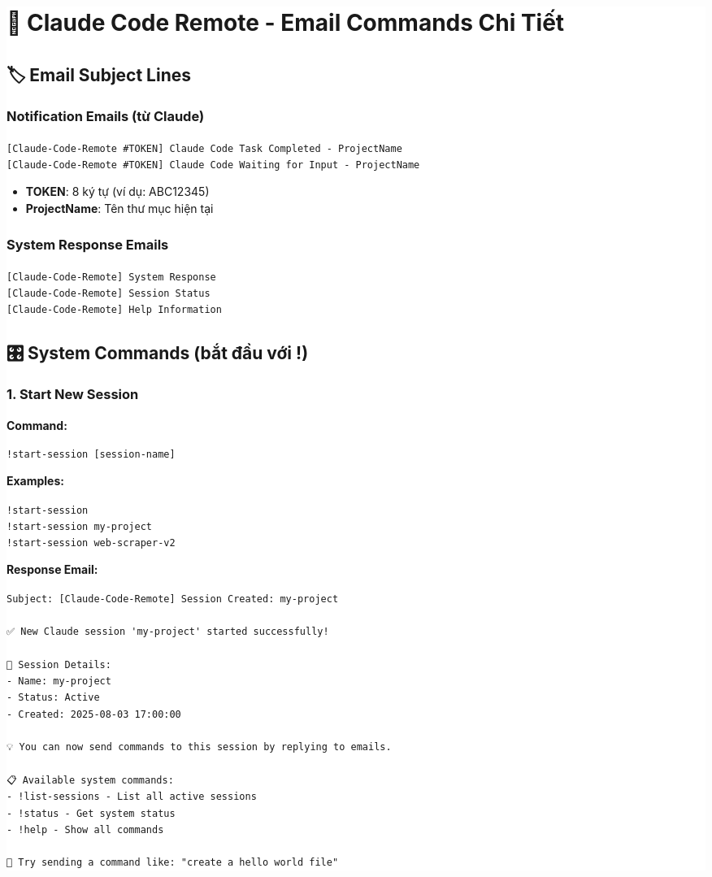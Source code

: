 # 📧 Claude Code Remote - Email Commands Chi Tiết

## 🏷️ Email Subject Lines

### Notification Emails (từ Claude)
```
[Claude-Code-Remote #TOKEN] Claude Code Task Completed - ProjectName
[Claude-Code-Remote #TOKEN] Claude Code Waiting for Input - ProjectName
```
- **TOKEN**: 8 ký tự (ví dụ: ABC12345)
- **ProjectName**: Tên thư mục hiện tại

### System Response Emails
```
[Claude-Code-Remote] System Response
[Claude-Code-Remote] Session Status  
[Claude-Code-Remote] Help Information
```

## 🎛️ System Commands (bắt đầu với !)

### 1. Start New Session
**Command:**
```
!start-session [session-name]
```

**Examples:**
```
!start-session
!start-session my-project
!start-session web-scraper-v2
```

**Response Email:**
```
Subject: [Claude-Code-Remote] Session Created: my-project

✅ New Claude session 'my-project' started successfully!

🎯 Session Details:
- Name: my-project
- Status: Active
- Created: 2025-08-03 17:00:00

💡 You can now send commands to this session by replying to emails.

📋 Available system commands:
- !list-sessions - List all active sessions
- !status - Get system status
- !help - Show all commands

🚀 Try sending a command like: "create a hello world file"
```
